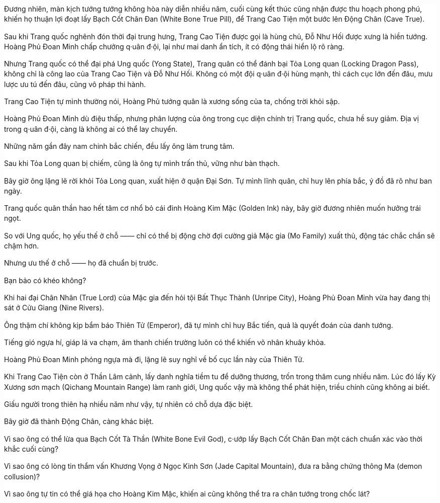 Đương nhiên, màn kịch tướng tướng không hòa này diễn nhiều năm, cuối cùng kết thúc cũng nhận được thu hoạch phong phú, khiến họ thuận lợi đoạt lấy Bạch Cốt Chân Đan (White Bone True Pill), để Trang Cao Tiện một bước lên Động Chân (Cave True).

Sau khi Trang quốc nghênh đón thời đại trung hưng, Trang Cao Tiện được gọi là hùng chủ, Đỗ Như Hối được xưng là hiền tướng. Hoàng Phủ Đoan Minh chấp chưởng q·uân đ·ội, lại như mai danh ẩn tích, ít có động thái hiển lộ rõ ràng.

Nhưng Trang quốc có thể đại phá Ung quốc (Yong State), Trang quân có thể đánh bại Tỏa Long quan (Locking Dragon Pass), không chỉ là công lao của Trang Cao Tiện và Đỗ Như Hối. Không có một đội q·uân đ·ội hùng mạnh, thì cách cục lớn đến đâu, mưu lược ưu tú đến đâu, cũng vô pháp thi hành.

Trang Cao Tiện tự mình thường nói, Hoàng Phủ tướng quân là xương sống của ta, chống trời khỏi sập.

Hoàng Phủ Đoan Minh dù điệu thấp, nhưng phân lượng của ông trong cục diện chính trị Trang quốc, chưa hề suy giảm. Địa vị trong q·uân đ·ội, càng là không ai có thể lay chuyển.

Những năm gần đây nam chinh bắc chiến, đều lấy ông làm trung tâm.

Sau khi Tỏa Long quan bị chiếm, cũng là ông tự mình trấn thủ, vững như bàn thạch.

Bây giờ ông lặng lẽ rời khỏi Tỏa Long quan, xuất hiện ở quận Đại Sơn. Tự mình lĩnh quân, chỉ huy lên phía bắc, ý đồ đã rõ như ban ngày.

Trang quốc quân thần hao hết tâm cơ nhổ bỏ cái đinh Hoàng Kim Mặc (Golden Ink) này, bây giờ đương nhiên muốn hưởng trái ngọt.

So với Ung quốc, họ yếu thế ở chỗ —— chỉ có thể bị động chờ đợi cường giả Mặc gia (Mo Family) xuất thủ, động tác chắc chắn sẽ chậm hơn.

Nhưng ưu thế ở chỗ —— họ đã chuẩn bị trước.

Bạn bảo có khéo không?

Khi hai đại Chân Nhân (True Lord) của Mặc gia đến hỏi tội Bất Thục Thành (Unripe City), Hoàng Phủ Đoan Minh vừa hay đang thị sát ở Cửu Giang (Nine Rivers).

Ông thậm chí không kịp bẩm báo Thiên Tử (Emperor), đã tự mình chỉ huy Bắc tiến, quả là quyết đoán của danh tướng.

Tiếng gió ngựa hí, giáp lá va chạm, âm thanh chiến trường luôn có thể khiến võ nhân khuây khỏa.

Hoàng Phủ Đoan Minh phóng ngựa mà đi, lặng lẽ suy nghĩ về bố cục lần này của Thiên Tử.

Khi Trang Cao Tiện còn ở Thần Lâm cảnh, lấy danh nghĩa tiềm tu để dưỡng thương, trốn trong thâm cung nhiều năm. Lúc đó lấy Kỳ Xương sơn mạch (Qichang Mountain Range) làm ranh giới, Ung quốc vậy mà không thể phát hiện, triều chính cũng không ai biết.

Giấu người trong thiên hạ nhiều năm như vậy, tự nhiên có chỗ dựa đặc biệt.

Bây giờ đã thành Động Chân, càng khác biệt.

Vì sao ông có thể lừa qua Bạch Cốt Tà Thần (White Bone Evil God), c·ướp lấy Bạch Cốt Chân Đan một cách chuẩn xác vào thời khắc cuối cùng?

Vì sao ông có lòng tin thẩm vấn Khương Vọng ở Ngọc Kinh Sơn (Jade Capital Mountain), đưa ra bằng chứng thông Ma (demon collusion)?

Vì sao ông tự tin có thể giá họa cho Hoàng Kim Mặc, khiến ai cũng không thể tra ra chân tướng trong chốc lát?
